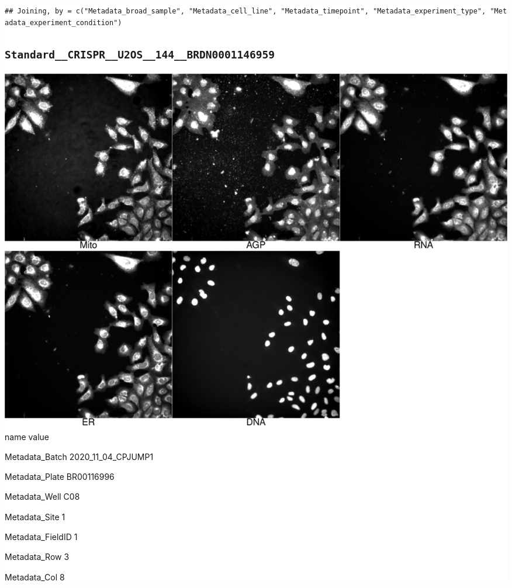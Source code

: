     ## Joining, by = c("Metadata_broad_sample", "Metadata_cell_line", "Metadata_timepoint", "Metadata_experiment_type", "Metadata_experiment_condition")

## `Standard__CRISPR__U2OS__144__BRDN0001146959`

![Standard\_\_CRISPR\_\_U2OS\_\_144\_\_BRDN0001146959](../2020_11_04_CPJUMP1/thumbnail_montage/BR00116996/r03c08_montage.png)
name value

Metadata\_Batch 2020\_11\_04\_CPJUMP1

Metadata\_Plate BR00116996

Metadata\_Well C08

Metadata\_Site 1

Metadata\_FieldID 1

Metadata\_Row 3

Metadata\_Col 8
